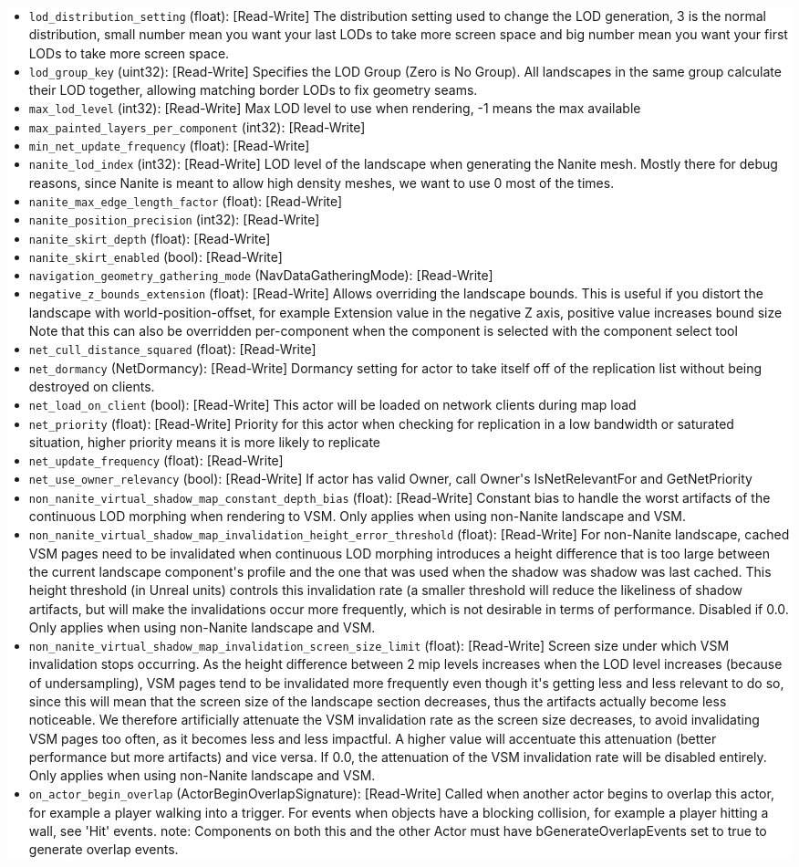 - ``lod_distribution_setting`` (float):  [Read-Write] The distribution setting used to change the LOD generation, 3 is the normal distribution, small number mean you want your last LODs to take more screen space and big number mean you want your first LODs to take more screen space.
- ``lod_group_key`` (uint32):  [Read-Write] Specifies the LOD Group (Zero is No Group). All landscapes in the same group calculate their LOD together, allowing matching border LODs to fix geometry seams.
- ``max_lod_level`` (int32):  [Read-Write] Max LOD level to use when rendering, -1 means the max available
- ``max_painted_layers_per_component`` (int32):  [Read-Write]
- ``min_net_update_frequency`` (float):  [Read-Write]
- ``nanite_lod_index`` (int32):  [Read-Write] LOD level of the landscape when generating the Nanite mesh. Mostly there for debug reasons, since Nanite is meant to allow high density meshes, we want to use 0 most of the times.
- ``nanite_max_edge_length_factor`` (float):  [Read-Write]
- ``nanite_position_precision`` (int32):  [Read-Write]
- ``nanite_skirt_depth`` (float):  [Read-Write]
- ``nanite_skirt_enabled`` (bool):  [Read-Write]
- ``navigation_geometry_gathering_mode`` (NavDataGatheringMode):  [Read-Write]
- ``negative_z_bounds_extension`` (float):  [Read-Write] Allows overriding the landscape bounds. This is useful if you distort the landscape with world-position-offset, for example
  Extension value in the negative Z axis, positive value increases bound size
  Note that this can also be overridden per-component when the component is selected with the component select tool
- ``net_cull_distance_squared`` (float):  [Read-Write]
- ``net_dormancy`` (NetDormancy):  [Read-Write] Dormancy setting for actor to take itself off of the replication list without being destroyed on clients.
- ``net_load_on_client`` (bool):  [Read-Write] This actor will be loaded on network clients during map load
- ``net_priority`` (float):  [Read-Write] Priority for this actor when checking for replication in a low bandwidth or saturated situation, higher priority means it is more likely to replicate
- ``net_update_frequency`` (float):  [Read-Write]
- ``net_use_owner_relevancy`` (bool):  [Read-Write] If actor has valid Owner, call Owner's IsNetRelevantFor and GetNetPriority
- ``non_nanite_virtual_shadow_map_constant_depth_bias`` (float):  [Read-Write] Constant bias to handle the worst artifacts of the continuous LOD morphing when rendering to VSM.
  Only applies when using non-Nanite landscape and VSM.
- ``non_nanite_virtual_shadow_map_invalidation_height_error_threshold`` (float):  [Read-Write] For non-Nanite landscape, cached VSM pages need to be invalidated when continuous LOD morphing introduces a height difference that is too large between the current landscape component's profile and the one that was used when the shadow was shadow was last cached.
  This height threshold (in Unreal units) controls this invalidation rate (a smaller threshold will reduce the likeliness of shadow artifacts, but will make the invalidations occur more frequently, which is not desirable in terms of performance.
  Disabled if 0.0.
  Only applies when using non-Nanite landscape and VSM.
- ``non_nanite_virtual_shadow_map_invalidation_screen_size_limit`` (float):  [Read-Write] Screen size under which VSM invalidation stops occurring.
  As the height difference between 2 mip levels increases when the LOD level increases (because of undersampling), VSM pages tend to be invalidated more frequently even though it's getting less and less relevant to do so, since this will mean that the screen size of the landscape section decreases, thus the artifacts actually become less noticeable.
  We therefore artificially attenuate the VSM invalidation rate as the screen size decreases, to avoid invalidating VSM pages too often, as it becomes less and less impactful.
  A higher value will accentuate this attenuation (better performance but more artifacts) and vice versa.
  If 0.0, the attenuation of the VSM invalidation rate will be disabled entirely.
  Only applies when using non-Nanite landscape and VSM.
- ``on_actor_begin_overlap`` (ActorBeginOverlapSignature):  [Read-Write] Called when another actor begins to overlap this actor, for example a player walking into a trigger.
  For events when objects have a blocking collision, for example a player hitting a wall, see 'Hit' events.
  note: Components on both this and the other Actor must have bGenerateOverlapEvents set to true to generate overlap events.
